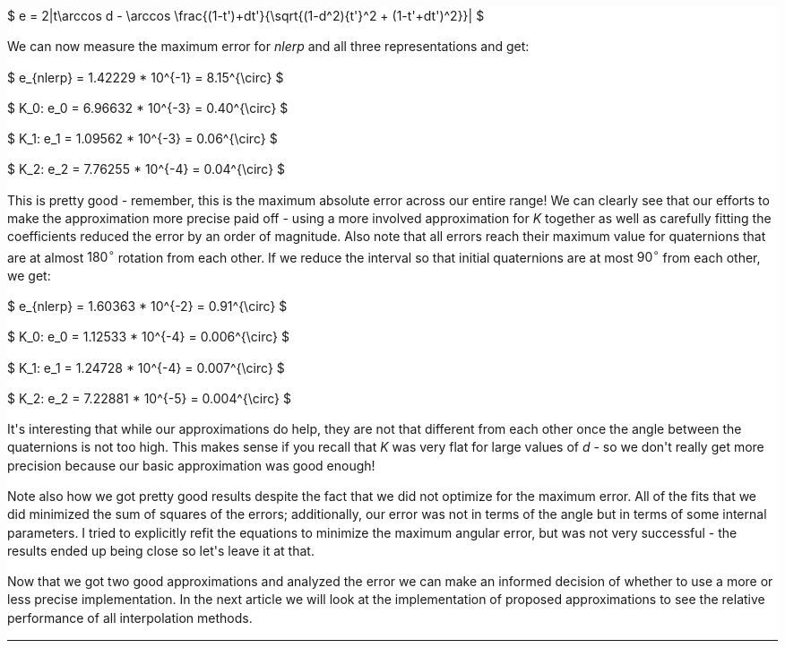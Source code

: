$ e = 2\|t\arccos d - \arccos \frac{(1-t\')+dt\'}{\sqrt{(1-d^2){t\'}^2 + (1-t\'+dt\')^2}}\| $

We can now measure the maximum error for $nlerp$ and all three representations and get:

$ e\_{nlerp} = 1.42229 * 10^{-1} = 8.15^{\circ} $

$ K\_0: e\_0 = 6.96632 * 10^{-3} = 0.40^{\circ} $

$ K\_1: e\_1 = 1.09562 * 10^{-3} = 0.06^{\circ} $

$ K\_2: e\_2 = 7.76255 * 10^{-4} = 0.04^{\circ} $

This is pretty good - remember, this is the maximum absolute error across our entire range! We can clearly see that our efforts to make the approximation more precise paid off - using a more involved approximation for $K$ together as well as carefully fitting the coefficients reduced the error by an order of magnitude. Also note that all errors reach their maximum value for quaternions that are at almost $180^{\circ}$ rotation from each other. If we reduce the interval so that initial quaternions are at most $90^{\circ}$ from each other, we get:

$ e\_{nlerp} = 1.60363 * 10^{-2} = 0.91^{\circ} $

$ K\_0: e\_0 = 1.12533 * 10^{-4} = 0.006^{\circ} $

$ K\_1: e\_1 = 1.24728 * 10^{-4} = 0.007^{\circ} $

$ K\_2: e\_2 = 7.22881 * 10^{-5} = 0.004^{\circ} $

It's interesting that while our approximations do help, they are not that different from each other once the angle between the quaternions is not too high. This makes sense if you recall that $K$ was very flat for large values of $d$ - so we don't really get more precision because our basic approximation was good enough!

Note also how we got pretty good results despite the fact that we did not optimize for the maximum error. All of the fits that we did minimized the sum of squares of the errors; additionally, our error was not in terms of the angle but in terms of some internal parameters. I tried to explicitly refit the equations to minimize the maximum angular error, but was not very successful - the results ended up being close so let's leave it at that.

Now that we got two good approximations and analyzed the error we can make an informed decision of whether to use a more or less precise implementation. In the next article we will look at the implementation of proposed approximations to see the relative performance of all interpolation methods.

---
[^1]: Of course, in reality you have to make tradeoffs so it will be slower than $nlerp$ and less precise than $slerp$...
[^2]: It is possible to find a general fit for a polynomial of two variables using methods like GLM instead of trying to guess a good form of an approximation. I tried to use GLM for this problem and the results are comparable in terms of precision but are slightly more expensive to compute if you try to use a generic polynomial of the same degree.
[^3]: It is crucial for an interpolation function to be exact in 0 and 1; having an exact solution for 0.5 is a nice to have.
